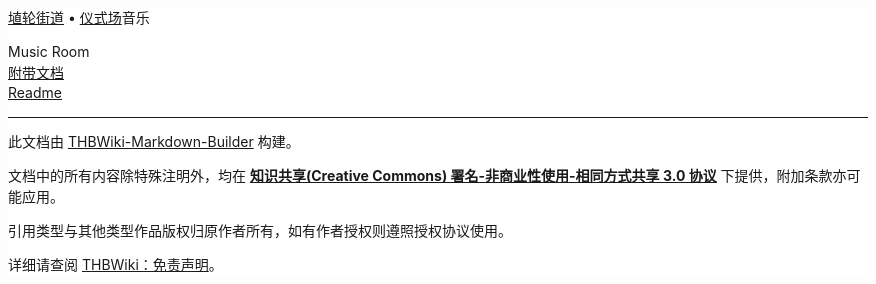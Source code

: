 <a href="/index.php?title=%E5%9F%B4%E8%BD%AE%E8%A1%97%E9%81%93&amp;action=edit&amp;redlink=1" class="new" title="埴轮街道（页面不存在）">埴轮街道</a> &#8226; <a href="/index.php?title=%E4%BB%AA%E5%BC%8F%E5%9C%BA&amp;action=edit&amp;redlink=1" class="new" title="仪式场（页面不存在）">仪式场</a></div></td></tr><tr><td></td></tr><tr><td class="navbox-group" style=";;">音乐</td><td style=";;" class="navbox-list navbox-even"><div><a class="mw-selflink selflink">Music Room</a></div></td></tr><tr><td></td></tr><tr><td class="navbox-group" style=";;"><a href="/%E8%BF%9E%E7%BC%98%E8%9B%87%E4%B8%9B%E5%89%91%EF%BD%9EEarthen_Miraculous_Sword/%E8%AE%BE%E5%AE%9A%E4%B8%8E%E5%89%A7%E6%83%85#附带文档" title="连缘蛇丛剑～Earthen Miraculous Sword/设定与剧情">附带文档</a></td><td style=";;" class="navbox-list navbox-odd"><div><a href="./连缘蛇丛剑～Earthen_Miraculous_Sword-设定与剧情-readme.md" title="连缘蛇丛剑～Earthen Miraculous Sword/设定与剧情/readme">Readme</a></div></td></tr></tbody></table></td></tr></tbody></table>


  
  

  





---

此文档由 [THBWiki-Markdown-Builder](https://github.com/Delsin-Yu/THBWiki-Markdown-Builder) 构建。

文档中的所有内容除特殊注明外，均在 [**知识共享(Creative Commons) 署名-非商业性使用-相同方式共享 3.0 协议**](https://creativecommons.org/licenses/by-sa/3.0/deed.zh-hans) 下提供，附加条款亦可能应用。

引用类型与其他类型作品版权归原作者所有，如有作者授权则遵照授权协议使用。

详细请查阅 [THBWiki：免责声明](https://thbwiki.cc/THBWiki:%E5%85%8D%E8%B4%A3%E5%A3%B0%E6%98%8E)。

